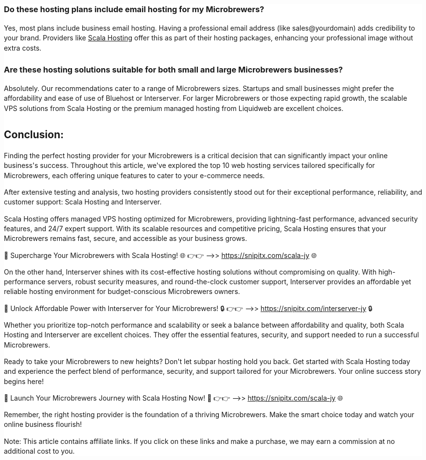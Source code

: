 ### Do these hosting plans include email hosting for my Microbrewers? 
Yes, most plans include business email hosting. Having a professional email address (like sales@yourdomain) adds credibility to your brand. Providers like [Scala Hosting](https://snipitx.com/scala-jy) offer this as part of their hosting packages, enhancing your professional image without extra costs.

### Are these hosting solutions suitable for both small and large Microbrewers businesses? 
Absolutely. Our recommendations cater to a range of Microbrewers sizes. Startups and small businesses might prefer the affordability and ease of use of Bluehost or Interserver. For larger Microbrewers or those expecting rapid growth, the scalable VPS solutions from Scala Hosting or the premium managed hosting from Liquidweb are excellent choices.

## Conclusion:

Finding the perfect hosting provider for your Microbrewers is a critical decision that can significantly impact your online business's success. Throughout this article, we've explored the top 10 web hosting services tailored specifically for Microbrewers, each offering unique features to cater to your e-commerce needs.

After extensive testing and analysis, two hosting providers consistently stood out for their exceptional performance, reliability, and customer support: Scala Hosting and Interserver.

Scala Hosting offers managed VPS hosting optimized for Microbrewers, providing lightning-fast performance, advanced security features, and 24/7 expert support. With its scalable resources and competitive pricing, Scala Hosting ensures that your Microbrewers remains fast, secure, and accessible as your business grows.

🚀 Supercharge Your Microbrewers with Scala Hosting! 🌐
👉👉 -->> https://snipitx.com/scala-jy 🌐

On the other hand, Interserver shines with its cost-effective hosting solutions without compromising on quality. With high-performance servers, robust security measures, and round-the-clock customer support, Interserver provides an affordable yet reliable hosting environment for budget-conscious Microbrewers owners.

💸 Unlock Affordable Power with Interserver for Your Microbrewers! 🔒
👉👉 -->> https://snipitx.com/interserver-jy 🔒

Whether you prioritize top-notch performance and scalability or seek a balance between affordability and quality, both Scala Hosting and Interserver are excellent choices. They offer the essential features, security, and support needed to run a successful Microbrewers.

Ready to take your Microbrewers to new heights? Don't let subpar hosting hold you back. Get started with Scala Hosting today and experience the perfect blend of performance, security, and support tailored for your Microbrewers. Your online success story begins here!

🚀 Launch Your Microbrewers Journey with Scala Hosting Now! 🌟
👉👉 -->> https://snipitx.com/scala-jy 🌐

Remember, the right hosting provider is the foundation of a thriving Microbrewers. Make the smart choice today and watch your online business flourish!

Note: This article contains affiliate links. If you click on these links and make a purchase, we may earn a commission at no additional cost to you.